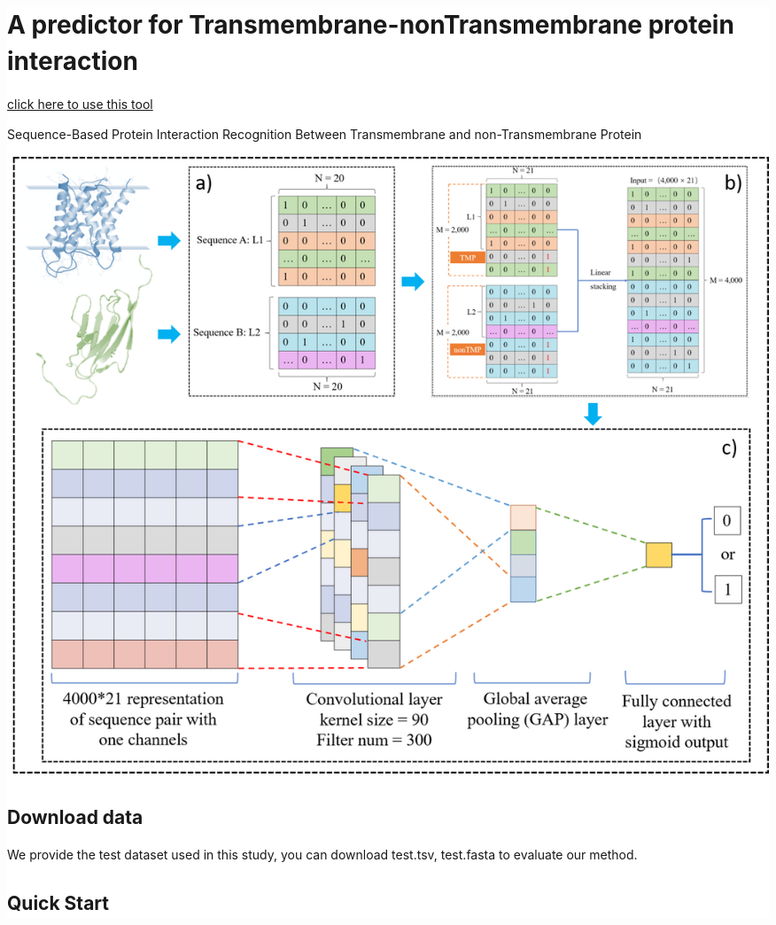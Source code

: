 # A predictor for Transmembrane-nonTransmembrane protein interaction

[click here to use this tool](https://github.com/NENUBioCompute/SeqTMPPI/tree/main/4code)

Sequence-Based Protein Interaction Recognition Between Transmembrane and non-Transmembrane Protein

<p align="center"><img width="100%" src="https://github.com/NENUBioCompute/SeqTMPPI/blob/main/1images/Structure_of_the_architecture.png" /></p>

## Download data

We provide the test dataset used in this study,  you can download test.tsv, test.fasta to evaluate our method.

## Quick Start
